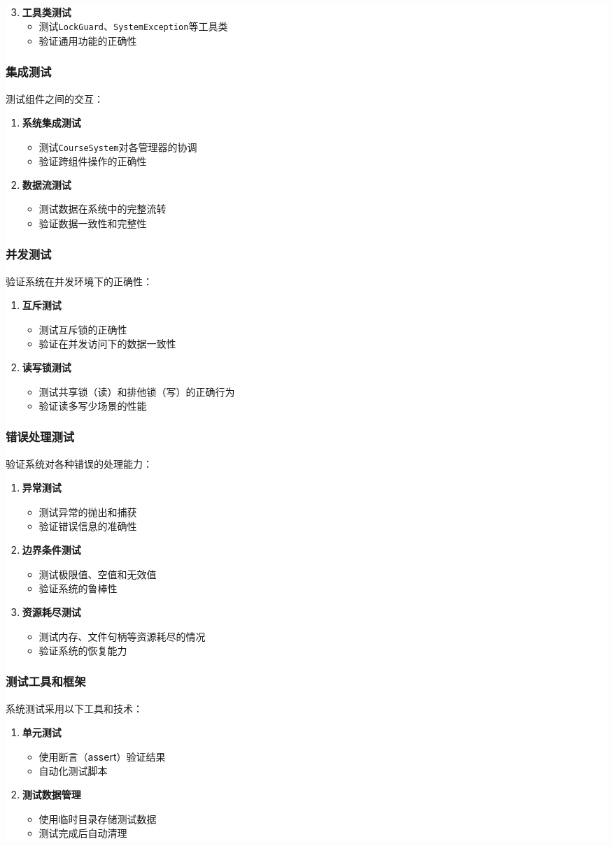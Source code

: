 3. **工具类测试**
   - 测试`LockGuard`、`SystemException`等工具类
   - 验证通用功能的正确性

### 集成测试

测试组件之间的交互：

1. **系统集成测试**
   - 测试`CourseSystem`对各管理器的协调
   - 验证跨组件操作的正确性

2. **数据流测试**
   - 测试数据在系统中的完整流转
   - 验证数据一致性和完整性

### 并发测试

验证系统在并发环境下的正确性：

1. **互斥测试**
   - 测试互斥锁的正确性
   - 验证在并发访问下的数据一致性

2. **读写锁测试**
   - 测试共享锁（读）和排他锁（写）的正确行为
   - 验证读多写少场景的性能

### 错误处理测试

验证系统对各种错误的处理能力：

1. **异常测试**
   - 测试异常的抛出和捕获
   - 验证错误信息的准确性

2. **边界条件测试**
   - 测试极限值、空值和无效值
   - 验证系统的鲁棒性

3. **资源耗尽测试**
   - 测试内存、文件句柄等资源耗尽的情况
   - 验证系统的恢复能力

### 测试工具和框架

系统测试采用以下工具和技术：

1. **单元测试**
   - 使用断言（assert）验证结果
   - 自动化测试脚本

2. **测试数据管理**
   - 使用临时目录存储测试数据
   - 测试完成后自动清理
